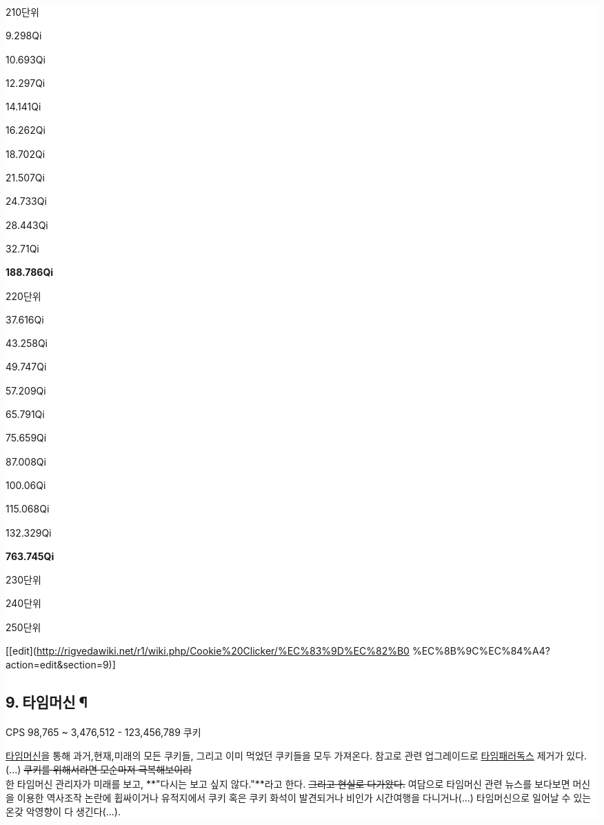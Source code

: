 210단위

9.298Qi

10.693Qi

12.297Qi

14.141Qi

16.262Qi

18.702Qi

21.507Qi

24.733Qi

28.443Qi

32.71Qi

**188.786Qi**

220단위

37.616Qi

43.258Qi

49.747Qi

57.209Qi

65.791Qi

75.659Qi

87.008Qi

100.06Qi

115.068Qi

132.329Qi

**763.745Qi**

230단위

240단위

250단위

[[edit](http://rigvedawiki.net/r1/wiki.php/Cookie%20Clicker/%EC%83%9D%EC%82%B0
%EC%8B%9C%EC%84%A4?action=edit&section=9)]

## 9. 타임머신 ¶

CPS 98,765 ~ 3,476,512 - 123,456,789 쿠키

  
[타임머신](%ED%83%80%EC%9E%84%EB%A8%B8%EC%8B%A0.md)을 통해 과거,현재,미래의 모든 쿠키들, 그리고
이미 먹었던 쿠키들을 모두 가져온다. 참고로 관련 업그레이드로 [타임패러독스](%ED%83%80%EC%9E%84%20%ED%8C%A8%EB%9F%AC%EB%8F%85%EC%8A%A4.md) 제거가
있다.(...) <del>쿠키를 위해서라면 모순마저 극복해보이리</del>  
한 타임머신 관리자가 미래를 보고, **"다시는 보고 싶지 않다."**라고 한다. <del>그리고 현실로 다가왔다.</del> 여담으로
타임머신 관련 뉴스를 보다보면 머신을 이용한 역사조작 논란에 휩싸이거나 유적지에서 쿠키 혹은 쿠키 화석이 발견되거나 비인가 시간여행을
다니거나(...) 타임머신으로 일어날 수 있는 온갖 악영향이 다 생긴다(...).
